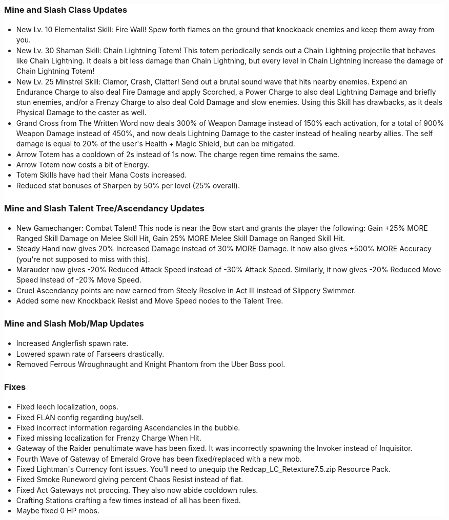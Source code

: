 ### Mine and Slash Class Updates
- New Lv. 10 Elementalist Skill: Fire Wall! Spew forth flames on the ground that knockback enemies and keep them away from you.
- New Lv. 30 Shaman Skill: Chain Lightning Totem! This totem periodically sends out a Chain Lightning projectile that behaves like Chain Lightning. It deals a bit less damage than Chain Lightning, but every level in Chain Lightning increase the damage of Chain Lightning Totem!
- New Lv. 25 Minstrel Skill: Clamor, Crash, Clatter! Send out a brutal sound wave that hits nearby enemies. Expend an Endurance Charge to also deal Fire Damage and apply Scorched, a Power Charge to also deal Lightning Damage and briefly stun enemies, and/or a Frenzy Charge to also deal Cold Damage and slow enemies. Using this Skill has drawbacks, as it deals Physical Damage to the caster as well.
- Grand Cross from The Written Word now deals 300% of Weapon Damage instead of 150% each activation, for a total of 900% Weapon Damage instead of 450%, and now deals Lightning Damage to the caster instead of healing nearby allies. The self damage is equal to 20% of the user's Health + Magic Shield, but can be mitigated.
- Arrow Totem has a cooldown of 2s instead of 1s now. The charge regen time remains the same.
- Arrow Totem now costs a bit of Energy.
- Totem Skills have had their Mana Costs increased.
- Reduced stat bonuses of Sharpen by 50% per level (25% overall).

### Mine and Slash Talent Tree/Ascendancy Updates
- New Gamechanger: Combat Talent! This node is near the Bow start and grants the player the following: Gain +25% MORE Ranged Skill Damage on Melee Skill Hit, Gain 25% MORE Melee Skill Damage on Ranged Skill Hit.
- Steady Hand now gives 20% Increased Damage instead of 30% MORE Damage. It now also gives +500% MORE Accuracy (you're not supposed to miss with this).
- Marauder now gives -20% Reduced Attack Speed instead of -30% Attack Speed. Similarly, it now gives -20% Reduced Move Speed instead of -20% Move Speed.
- Cruel Ascendancy points are now earned from Steely Resolve in Act III instead of Slippery Swimmer.
- Added some new Knockback Resist and Move Speed nodes to the Talent Tree.

### Mine and Slash Mob/Map Updates
- Increased Anglerfish spawn rate.
- Lowered spawn rate of Farseers drastically.
- Removed Ferrous Wroughnaught and Knight Phantom from the Uber Boss pool.

### Fixes
- Fixed leech localization, oops.
- Fixed FLAN config regarding buy/sell.
- Fixed incorrect information regarding Ascendancies in the bubble.
- Fixed missing localization for Frenzy Charge When Hit.
- Gateway of the Raider penultimate wave has been fixed. It was incorrectly spawning the Invoker instead of Inquisitor.
- Fourth Wave of Gateway of Emerald Grove has been fixed/replaced with a new mob.
- Fixed Lightman's Currency font issues. You'll need to unequip the Redcap_LC_Retexture7.5.zip Resource Pack.
- Fixed Smoke Runeword giving percent Chaos Resist instead of flat.
- Fixed Act Gateways not proccing. They also now abide cooldown rules.
- Crafting Stations crafting a few times instead of all has been fixed.
- Maybe fixed 0 HP mobs.
